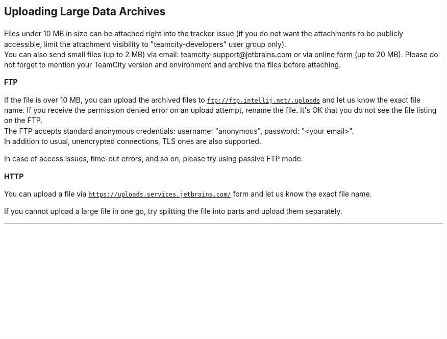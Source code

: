 
## Uploading Large Data Archives

Files under 10 MB in size can be attached right into the [tracker issue](http://youtrack.jetbrains.net/issues/TW) (if you do not want the attachments to be publicly accessible, limit the attachment visibility to "teamcity\-developers" user group only).    
You can also send small files (up to 2 MB) via email: [teamcity-support@jetbrains.com](mailto:teamcity-support@jetbrains.com) or via [online form](https://teamcity-support.jetbrains.com/hc/en-us/requests/new?ticket_form_id=66621) (up to 20 MB). Please do not forget to mention your TeamCity version and environment and archive the files before attaching.

__FTP__

If the file is over 10 MB, you can upload the archived files to [`ftp://ftp.intellij.net/.uploads`](ftp://ftp.intellij.net/.uploads) and let us know the exact file name. If you receive the permission denied error on an upload attempt, rename the file. It's OK that you do not see the file listing on the FTP.    
The FTP accepts standard anonymous credentials: username: "anonymous", password: "&lt;your email&gt;".   
In addition to usual, unencrypted connections, TLS ones are also supported.

In case of access issues, time\-out errors, and so on, please try using passive FTP mode.


[//]: # (Internal note. Do not delete. "Reporting Issuesd267e1305.txt")    


__HTTP__

You can upload a file via [`https://uploads.services.jetbrains.com/`](https://uploads.services.jetbrains.com/) form and let us know the exact file name.

If you cannot upload a large file in one go, try splitting the file into parts and upload them separately.

__ __

<br/>
<br/>
<br/>
<br/>
<br/>
<br/>
<br/>
<br/>
<br/>
<br/>


[//]: # (title: Reporting Issues)
[//]: # (auxiliary-id: Reporting Issues)
[//]: # (Internal note. Do not delete. "Reporting Issuesd267e1133.txt")    